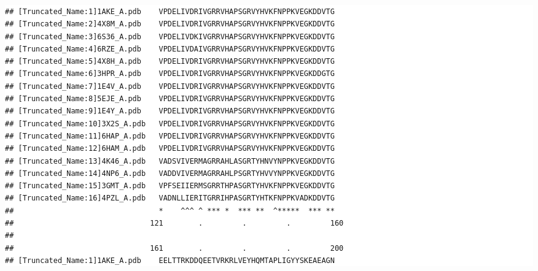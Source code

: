     ## [Truncated_Name:1]1AKE_A.pdb    VPDELIVDRIVGRRVHAPSGRVYHVKFNPPKVEGKDDVTG
    ## [Truncated_Name:2]4X8M_A.pdb    VPDELIVDRIVGRRVHAPSGRVYHVKFNPPKVEGKDDVTG
    ## [Truncated_Name:3]6S36_A.pdb    VPDELIVDKIVGRRVHAPSGRVYHVKFNPPKVEGKDDVTG
    ## [Truncated_Name:4]6RZE_A.pdb    VPDELIVDAIVGRRVHAPSGRVYHVKFNPPKVEGKDDVTG
    ## [Truncated_Name:5]4X8H_A.pdb    VPDELIVDRIVGRRVHAPSGRVYHVKFNPPKVEGKDDVTG
    ## [Truncated_Name:6]3HPR_A.pdb    VPDELIVDRIVGRRVHAPSGRVYHVKFNPPKVEGKDDGTG
    ## [Truncated_Name:7]1E4V_A.pdb    VPDELIVDRIVGRRVHAPSGRVYHVKFNPPKVEGKDDVTG
    ## [Truncated_Name:8]5EJE_A.pdb    VPDELIVDRIVGRRVHAPSGRVYHVKFNPPKVEGKDDVTG
    ## [Truncated_Name:9]1E4Y_A.pdb    VPDELIVDRIVGRRVHAPSGRVYHVKFNPPKVEGKDDVTG
    ## [Truncated_Name:10]3X2S_A.pdb   VPDELIVDRIVGRRVHAPSGRVYHVKFNPPKVEGKDDVTG
    ## [Truncated_Name:11]6HAP_A.pdb   VPDELIVDRIVGRRVHAPSGRVYHVKFNPPKVEGKDDVTG
    ## [Truncated_Name:12]6HAM_A.pdb   VPDELIVDRIVGRRVHAPSGRVYHVKFNPPKVEGKDDVTG
    ## [Truncated_Name:13]4K46_A.pdb   VADSVIVERMAGRRAHLASGRTYHNVYNPPKVEGKDDVTG
    ## [Truncated_Name:14]4NP6_A.pdb   VADDVIVERMAGRRAHLPSGRTYHVVYNPPKVEGKDDVTG
    ## [Truncated_Name:15]3GMT_A.pdb   VPFSEIIERMSGRRTHPASGRTYHVKFNPPKVEGKDDVTG
    ## [Truncated_Name:16]4PZL_A.pdb   VADNLLIERITGRRIHPASGRTYHTKFNPPKVADKDDVTG
    ##                                 *    ^^^ ^ *** *  *** **  ^*****  *** ** 
    ##                               121        .         .         .         160 
    ## 
    ##                               161        .         .         .         200 
    ## [Truncated_Name:1]1AKE_A.pdb    EELTTRKDDQEETVRKRLVEYHQMTAPLIGYYSKEAEAGN